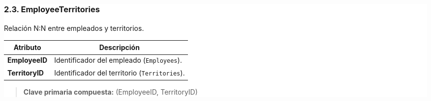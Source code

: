 
### 2.3. EmployeeTerritories
Relación N:N entre empleados y territorios.

| Atributo | Descripción |
|-----------|-------------|
| **EmployeeID** | Identificador del empleado (`Employees`). |
| **TerritoryID** | Identificador del territorio (`Territories`). |

> **Clave primaria compuesta:** (EmployeeID, TerritoryID)
